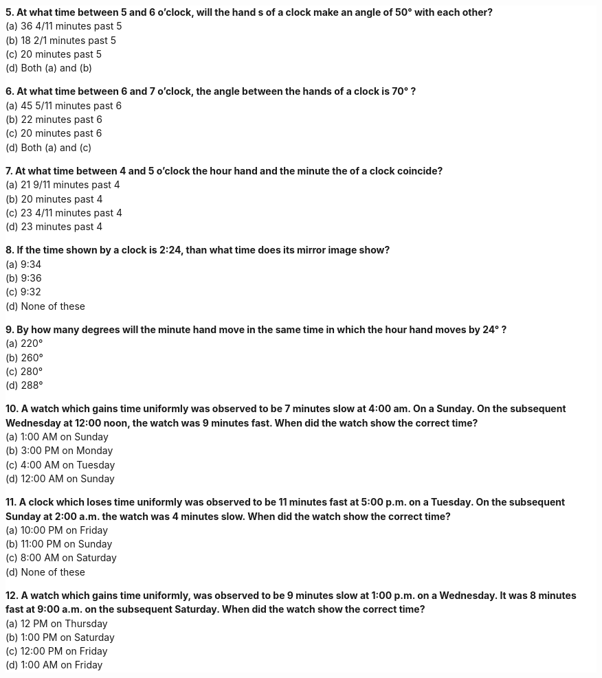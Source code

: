 **5. At what time between 5 and 6 o’clock, will the hand s of a clock make an angle of 50° with each other?** 
<br>(a) 36 4/11 minutes past 5 
<br>(b) 18 2/1 minutes past 5 
<br>(c) 20 minutes past 5 
<br>(d) Both (a) and (b) 

**6. At what time between 6 and 7 o’clock, the angle between the hands of a clock is 70° ?** 
<br>(a) 45 5/11 minutes past 6 
<br>(b) 22 minutes past 6 
<br>(c) 20 minutes past 6 
<br>(d) Both (a) and (c) 

**7. At what time between 4 and 5 o’clock the hour hand and the minute the of a clock coincide?** 
<br>(a) 21 9/11 minutes past 4 
<br>(b) 20 minutes past 4 
<br>(c) 23 4/11 minutes past 4 
<br>(d) 23 minutes past 4 

**8. If the time shown by a clock is 2:24, than what time does its mirror image show?** 
<br>(a) 9:34 
<br>(b) 9:36 
<br>(c) 9:32 
<br>(d) None of these 

**9. By how many degrees will the minute hand move in the same time in which the hour hand moves by 24° ?** 
<br>(a) 220°
<br>(b) 260°
<br>(c) 280°
<br>(d) 288°

**10. A watch which gains time uniformly was observed to be 7 minutes slow at 4:00 am. On a Sunday. On the subsequent Wednesday at 12:00 noon, the watch was 9 minutes fast. When did the watch show the correct time?** 
<br>(a) 1:00 AM on Sunday 
<br>(b) 3:00 PM on Monday 
<br>(c) 4:00 AM on Tuesday 
<br>(d) 12:00 AM on Sunday 

**11. A clock which loses time uniformly was observed to be 11 minutes fast at 5:00 p.m. on a Tuesday. On the subsequent Sunday at 2:00 a.m. the watch was 4 minutes slow. When did the watch show the correct time?** 
<br>(a) 10:00 PM on Friday 
<br>(b) 11:00 PM on Sunday 
<br>(c) 8:00 AM on Saturday 
<br>(d) None of these 

**12. A watch which gains time uniformly, was observed to be 9 minutes slow at 1:00 p.m. on a Wednesday. It was 8 minutes fast at 9:00 a.m. on the subsequent Saturday. When did the watch show the correct time?** 
<br>(a) 12 PM on Thursday 
<br>(b) 1:00 PM on Saturday 
<br>(c) 12:00 PM on Friday 
<br>(d) 1:00 AM on Friday 
